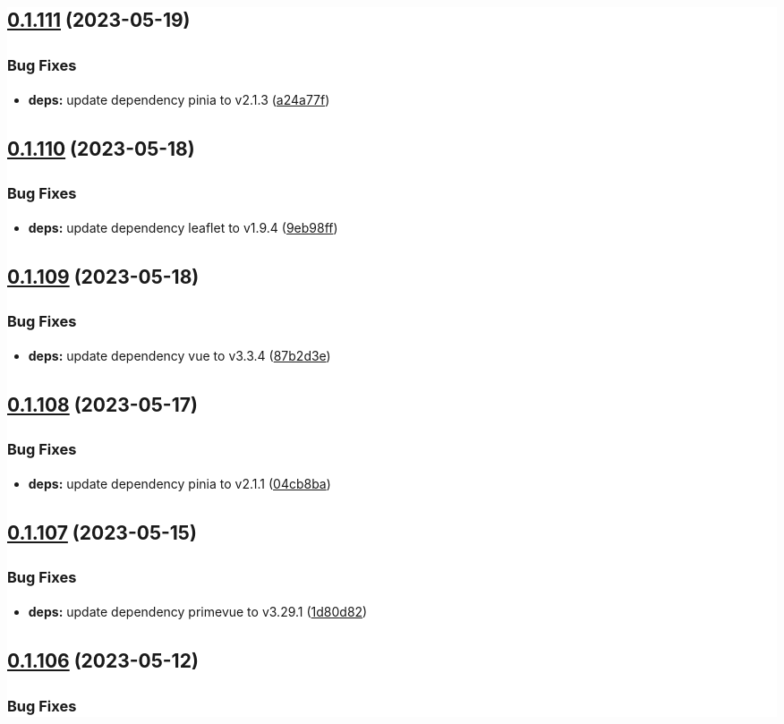 ## [0.1.111](https://github.com/SmartWasteCollection/dashboard/compare/v0.1.110...v0.1.111) (2023-05-19)


### Bug Fixes

* **deps:** update dependency pinia to v2.1.3 ([a24a77f](https://github.com/SmartWasteCollection/dashboard/commit/a24a77f1f6a57c2e7f18c4430f430f13a894914b))

## [0.1.110](https://github.com/SmartWasteCollection/dashboard/compare/v0.1.109...v0.1.110) (2023-05-18)


### Bug Fixes

* **deps:** update dependency leaflet to v1.9.4 ([9eb98ff](https://github.com/SmartWasteCollection/dashboard/commit/9eb98ff462d5e0191a6b81a15a4c2823c42a99fc))

## [0.1.109](https://github.com/SmartWasteCollection/dashboard/compare/v0.1.108...v0.1.109) (2023-05-18)


### Bug Fixes

* **deps:** update dependency vue to v3.3.4 ([87b2d3e](https://github.com/SmartWasteCollection/dashboard/commit/87b2d3e4e0ecd21e45e8f548a889dfa5984fb317))

## [0.1.108](https://github.com/SmartWasteCollection/dashboard/compare/v0.1.107...v0.1.108) (2023-05-17)


### Bug Fixes

* **deps:** update dependency pinia to v2.1.1 ([04cb8ba](https://github.com/SmartWasteCollection/dashboard/commit/04cb8badb15c57aed10cf9b16c3efc38b26242d3))

## [0.1.107](https://github.com/SmartWasteCollection/dashboard/compare/v0.1.106...v0.1.107) (2023-05-15)


### Bug Fixes

* **deps:** update dependency primevue to v3.29.1 ([1d80d82](https://github.com/SmartWasteCollection/dashboard/commit/1d80d823ea7ad19091dde49d15804e90e5de65d7))

## [0.1.106](https://github.com/SmartWasteCollection/dashboard/compare/v0.1.105...v0.1.106) (2023-05-12)


### Bug Fixes
